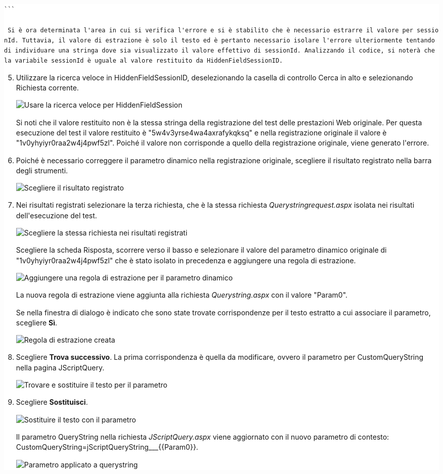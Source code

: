     ```

     Si è ora determinata l'area in cui si verifica l'errore e si è stabilito che è necessario estrarre il valore per sessionId. Tuttavia, il valore di estrazione è solo il testo ed è pertanto necessario isolare l'errore ulteriormente tentando di individuare una stringa dove sia visualizzato il valore effettivo di sessionId. Analizzando il codice, si noterà che la variabile sessionId è uguale al valore restituito da HiddenFieldSessionID.

5. Utilizzare la ricerca veloce in HiddenFieldSessionID, deselezionando la casella di controllo Cerca in alto e selezionando Richiesta corrente.

     ![Usare la ricerca veloce per HiddenFieldSession](../test/media/web_test_dynamicparameter_runresultsquckfindhiddensession.png)

     Si noti che il valore restituito non è la stessa stringa della registrazione del test delle prestazioni Web originale. Per questa esecuzione del test il valore restituito è "5w4v3yrse4wa4axrafykqksq" e nella registrazione originale il valore è "1v0yhyiyr0raa2w4j4pwf5zl". Poiché il valore non corrisponde a quello della registrazione originale, viene generato l'errore.

6. Poiché è necessario correggere il parametro dinamico nella registrazione originale, scegliere il risultato registrato nella barra degli strumenti.

     ![Scegliere il risultato registrato](../test/media/web_test_dynamicparameter_recordedresult.png)

7. Nei risultati registrati selezionare la terza richiesta, che è la stessa richiesta *Querystringrequest.aspx* isolata nei risultati dell'esecuzione del test.

     ![Scegliere la stessa richiesta nei risultati registrati](../test/media/web_test_dynamicparameter_recordedresultsselectnode.png)

     Scegliere la scheda Risposta, scorrere verso il basso e selezionare il valore del parametro dinamico originale di "1v0yhyiyr0raa2w4j4pwf5zl" che è stato isolato in precedenza e aggiungere una regola di estrazione.

     ![Aggiungere una regola di estrazione per il parametro dinamico](../test/media/web_test_dynamicparameter_recordedresultaddextractionrule.png)

     La nuova regola di estrazione viene aggiunta alla richiesta *Querystring.aspx* con il valore "Param0".

     Se nella finestra di dialogo è indicato che sono state trovate corrispondenze per il testo estratto a cui associare il parametro, scegliere **Sì**.

     ![Regola di estrazione creata](../test/media/web_test_dynamicparameter_addextractiondialog.png)

8. Scegliere **Trova successivo**. La prima corrispondenza è quella da modificare, ovvero il parametro per CustomQueryString nella pagina JScriptQuery.

     ![Trovare e sostituire il testo per il parametro](../test/media/web_test_dynamicparameter_addextractionfindreplace.png)

9. Scegliere **Sostituisci**.

     ![Sostituire il testo con il parametro](../test/media/web_test_dynamicparameter_addextractionfindreplace2.png)

     Il parametro QueryString nella richiesta *JScriptQuery.aspx* viene aggiornato con il nuovo parametro di contesto: CustomQueryString=jScriptQueryString___{{Param0}}.

     ![Parametro applicato a querystring](../test/media/web_test_dynamicparameter_addextractionfindreplace3.png)

